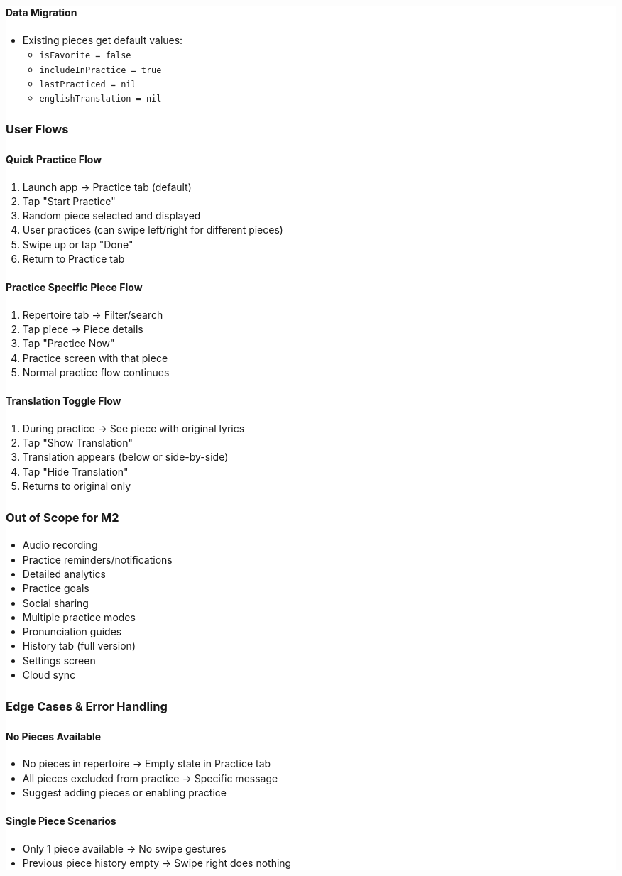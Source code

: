 #### Data Migration
- Existing pieces get default values:
  - `isFavorite = false`
  - `includeInPractice = true`
  - `lastPracticed = nil`
  - `englishTranslation = nil`

### User Flows

#### Quick Practice Flow
1. Launch app → Practice tab (default)
2. Tap "Start Practice"
3. Random piece selected and displayed
4. User practices (can swipe left/right for different pieces)
5. Swipe up or tap "Done"
6. Return to Practice tab

#### Practice Specific Piece Flow
1. Repertoire tab → Filter/search
2. Tap piece → Piece details
3. Tap "Practice Now"
4. Practice screen with that piece
5. Normal practice flow continues

#### Translation Toggle Flow
1. During practice → See piece with original lyrics
2. Tap "Show Translation"
3. Translation appears (below or side-by-side)
4. Tap "Hide Translation"
5. Returns to original only

### Out of Scope for M2
- Audio recording
- Practice reminders/notifications
- Detailed analytics
- Practice goals
- Social sharing
- Multiple practice modes
- Pronunciation guides
- History tab (full version)
- Settings screen
- Cloud sync

### Edge Cases & Error Handling

#### No Pieces Available
- No pieces in repertoire → Empty state in Practice tab
- All pieces excluded from practice → Specific message
- Suggest adding pieces or enabling practice

#### Single Piece Scenarios
- Only 1 piece available → No swipe gestures
- Previous piece history empty → Swipe right does nothing
